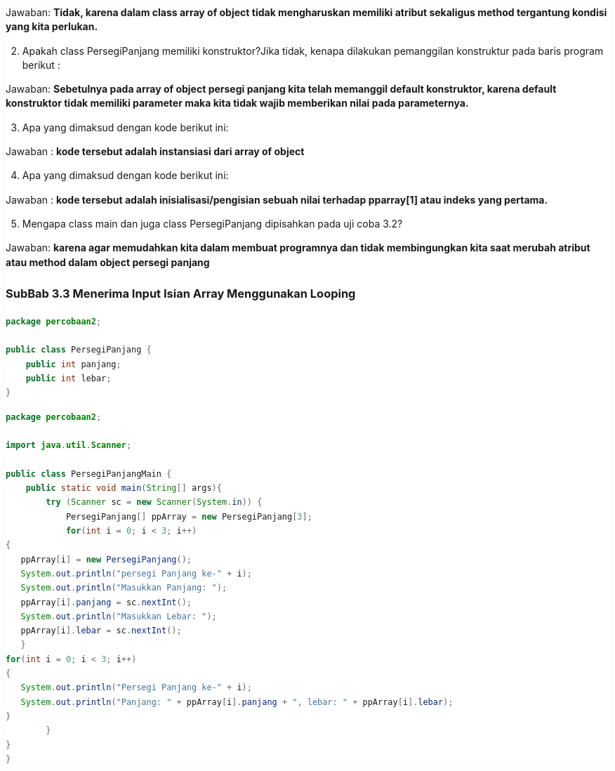 Jawaban: **Tidak, karena dalam class array of object tidak mengharuskan memiliki atribut sekaligus method tergantung kondisi yang kita perlukan.**

2. Apakah class PersegiPanjang memiliki konstruktor?Jika tidak, kenapa dilakukan pemanggilan
konstruktur pada baris program berikut : 

Jawaban: **Sebetulnya pada array of object persegi panjang kita telah memanggil default konstruktor, karena default konstruktor tidak memiliki parameter maka kita tidak wajib memberikan nilai pada parameternya.**

3. Apa yang dimaksud dengan kode berikut ini:

Jawaban : **kode tersebut adalah instansiasi dari array of object**

4. Apa yang dimaksud dengan kode berikut ini:

Jawaban : **kode tersebut adalah inisialisasi/pengisian sebuah nilai terhadap pparray[1] atau indeks yang pertama.**

5. Mengapa class main dan juga class PersegiPanjang dipisahkan pada uji coba 3.2?

Jawaban: **karena agar memudahkan kita dalam membuat programnya dan tidak membingungkan kita saat merubah atribut atau method dalam object persegi panjang**

### **SubBab 3.3 Menerima Input Isian Array Menggunakan Looping**

```java
package percobaan2;

public class PersegiPanjang {
    public int panjang;
    public int lebar;
}
```
```java
package percobaan2;

import java.util.Scanner;

public class PersegiPanjangMain {
    public static void main(String[] args){
        try (Scanner sc = new Scanner(System.in)) {
            PersegiPanjang[] ppArray = new PersegiPanjang[3];
            for(int i = 0; i < 3; i++)
{
   ppArray[i] = new PersegiPanjang();
   System.out.println("persegi Panjang ke-" + i);
   System.out.println("Masukkan Panjang: ");
   ppArray[i].panjang = sc.nextInt();
   System.out.println("Masukkan Lebar: ");
   ppArray[i].lebar = sc.nextInt();
   }
for(int i = 0; i < 3; i++)
{
   System.out.println("Persegi Panjang ke-" + i);
   System.out.println("Panjang: " + ppArray[i].panjang + ", lebar: " + ppArray[i].lebar);
}
        }
}
}
```
